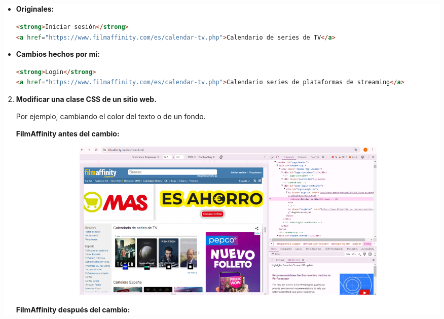    - **Originales:**
     ```html
     <strong>Iniciar sesión</strong>
     <a href="https://www.filmaffinity.com/es/calendar-tv.php">Calendario de series de TV</a>
     ```

   - **Cambios hechos por mí:**
     ```html
     <strong>Login</strong>
     <a href="https://www.filmaffinity.com/es/calendar-tv.php">Calendario series de plataformas de streaming</a>
     ```

2. **Modificar una clase CSS de un sitio web.**

   Por ejemplo, cambiando el color del texto o de un fondo.

   **FilmAffinity antes del cambio:**
    <center><img src="img/2-1.png" width="70%" alt="react"/></center>
   

   **FilmAffinity después del cambio:**